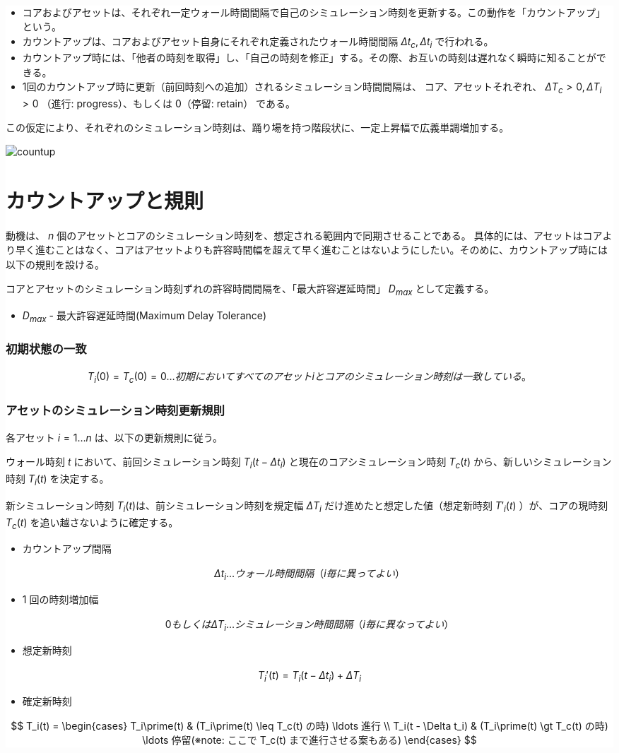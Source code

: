 - コアおよびアセットは、それぞれ一定ウォール時間間隔で自己のシミュレーション時刻を更新する。この動作を「カウントアップ」という。
- カウントアップは、コアおよびアセット自身にそれぞれ定義されたウォール時間間隔 $\Delta t_c, \Delta t_i$ で行われる。
- カウントアップ時には、「他者の時刻を取得」し、「自己の時刻を修正」する。その際、お互いの時刻は遅れなく瞬時に知ることができる。
- 1回のカウントアップ時に更新（前回時刻への追加）されるシミュレーション時間間隔は、 コア、アセットそれぞれ、 $\Delta T_c \gt 0, \Delta T_i  \gt 0$  （進行: progress）、もしくは $0$（停留: retain） である。

この仮定により、それぞれのシミュレーション時刻は、踊り場を持つ階段状に、一定上昇幅で広義単調増加する。

<img width="393" alt="countup" src="countup.png">

# カウントアップと規則

動機は、 $n$ 個のアセットとコアのシミュレーション時刻を、想定される範囲内で同期させることである。
具体的には、アセットはコアより早く進むことはなく、コアはアセットよりも許容時間幅を超えて早く進むことはないようにしたい。そのめに、カウントアップ時には以下の規則を設ける。

コアとアセットのシミュレーション時刻ずれの許容時間間隔を、「最大許容遅延時間」 $D_{max}$ として定義する。

- $D_{max}$ - 最大許容遅延時間(Maximum Delay Tolerance)

### 初期状態の一致

$$
T_i(0) = T_c(0) = 0  \ldots 初期においてすべてのアセット i とコアのシミュレーション時刻は一致している。
$$

### アセットのシミュレーション時刻更新規則

各アセット $i = 1 \ldots n$ は、以下の更新規則に従う。

ウォール時刻 $t$ において、前回シミュレーション時刻 $T_i(t - \Delta t_i)$ と現在のコアシミュレーション時刻 $T_c(t)$ から、新しいシミュレーション時刻 $T_i(t)$ を決定する。

新シミュレーション時刻 $T_i(t)$は、前シミュレーション時刻を規定幅 $\Delta T_i$ だけ進めたと想定した値（想定新時刻 $T\prime_i(t)$ ）が、コアの現時刻 $T_c(t)$ を追い越さないように確定する。

- カウントアップ間隔

$$
\Delta t_i \ldots ウォール時間間隔（ i 毎に異ってよい）
$$

- 1 回の時刻増加幅

$$
0 もしくは \Delta T_i \ldots シミュレーション時間間隔（ i 毎に異なってよい）
$$

- 想定新時刻

$$
T_i\prime(t) = T_i(t - \Delta t_i) + \Delta T_i
$$

- 確定新時刻
 
$$
T_i(t)  =
\begin{cases}
T_i\prime(t)  & (T_i\prime(t)  \leq T_c(t) の時) \ldots 進行 \\
T_i(t - \Delta t_i) & (T_i\prime(t) \gt T_c(t) の時) \ldots 停留(※note: ここで T_c(t) まで進行させる案もある)
\end{cases}
$$

